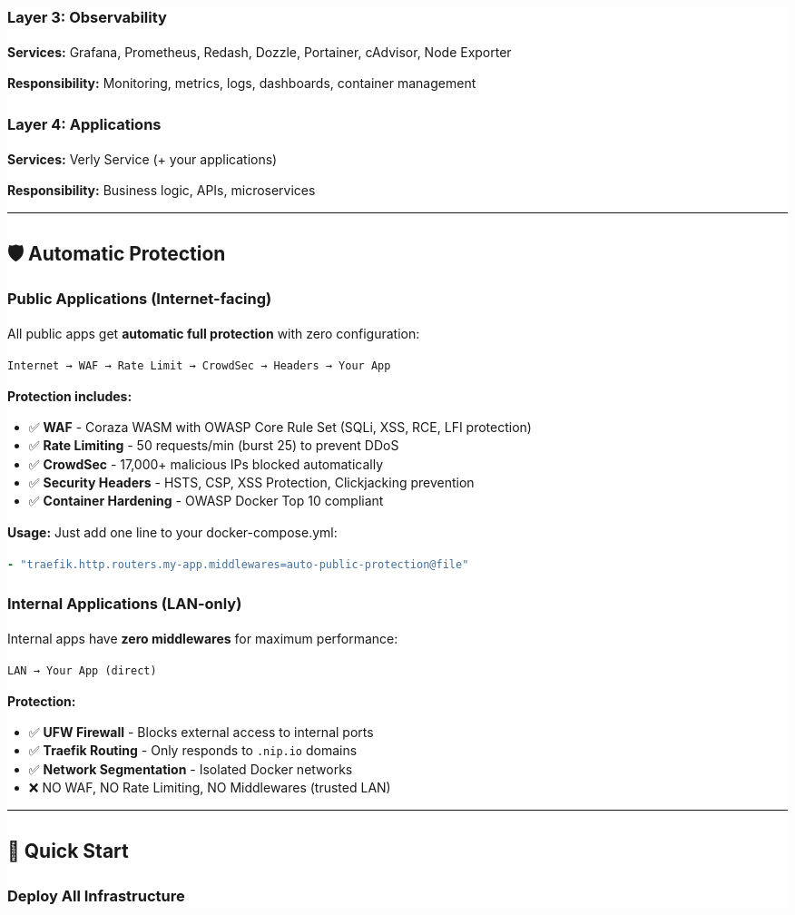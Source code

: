 ### Layer 3: Observability
**Services:** Grafana, Prometheus, Redash, Dozzle, Portainer, cAdvisor, Node Exporter

**Responsibility:** Monitoring, metrics, logs, dashboards, container management

### Layer 4: Applications
**Services:** Verly Service (+ your applications)

**Responsibility:** Business logic, APIs, microservices

---

## 🛡️ Automatic Protection

### Public Applications (Internet-facing)

All public apps get **automatic full protection** with zero configuration:

```
Internet → WAF → Rate Limit → CrowdSec → Headers → Your App
```

**Protection includes:**
- ✅ **WAF** - Coraza WASM with OWASP Core Rule Set (SQLi, XSS, RCE, LFI protection)
- ✅ **Rate Limiting** - 50 requests/min (burst 25) to prevent DDoS
- ✅ **CrowdSec** - 17,000+ malicious IPs blocked automatically
- ✅ **Security Headers** - HSTS, CSP, XSS Protection, Clickjacking prevention
- ✅ **Container Hardening** - OWASP Docker Top 10 compliant

**Usage:** Just add one line to your docker-compose.yml:
```yaml
- "traefik.http.routers.my-app.middlewares=auto-public-protection@file"
```

### Internal Applications (LAN-only)

Internal apps have **zero middlewares** for maximum performance:

```
LAN → Your App (direct)
```

**Protection:**
- ✅ **UFW Firewall** - Blocks external access to internal ports
- ✅ **Traefik Routing** - Only responds to `.nip.io` domains
- ✅ **Network Segmentation** - Isolated Docker networks
- ❌ NO WAF, NO Rate Limiting, NO Middlewares (trusted LAN)

---

## 🚀 Quick Start

### Deploy All Infrastructure
